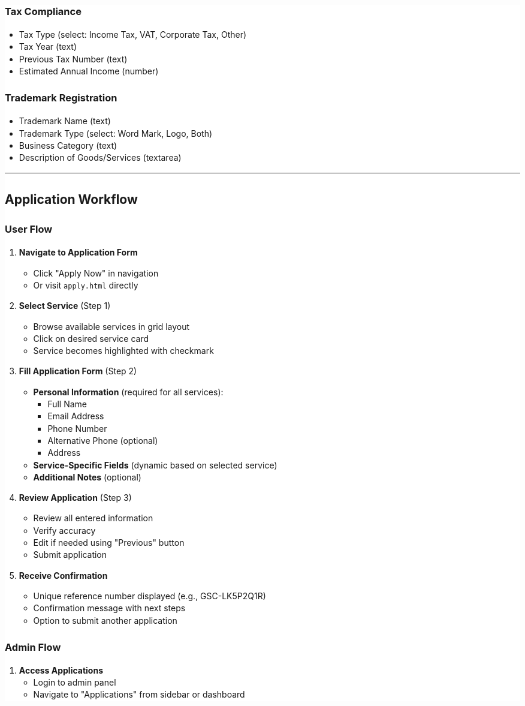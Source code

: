 ### Tax Compliance
- Tax Type (select: Income Tax, VAT, Corporate Tax, Other)
- Tax Year (text)
- Previous Tax Number (text)
- Estimated Annual Income (number)

### Trademark Registration
- Trademark Name (text)
- Trademark Type (select: Word Mark, Logo, Both)
- Business Category (text)
- Description of Goods/Services (textarea)

---

## Application Workflow

### User Flow

1. **Navigate to Application Form**
   - Click "Apply Now" in navigation
   - Or visit `apply.html` directly

2. **Select Service** (Step 1)
   - Browse available services in grid layout
   - Click on desired service card
   - Service becomes highlighted with checkmark

3. **Fill Application Form** (Step 2)
   - **Personal Information** (required for all services):
     - Full Name
     - Email Address
     - Phone Number
     - Alternative Phone (optional)
     - Address
   - **Service-Specific Fields** (dynamic based on selected service)
   - **Additional Notes** (optional)

4. **Review Application** (Step 3)
   - Review all entered information
   - Verify accuracy
   - Edit if needed using "Previous" button
   - Submit application

5. **Receive Confirmation**
   - Unique reference number displayed (e.g., GSC-LK5P2Q1R)
   - Confirmation message with next steps
   - Option to submit another application

### Admin Flow

1. **Access Applications**
   - Login to admin panel
   - Navigate to "Applications" from sidebar or dashboard
